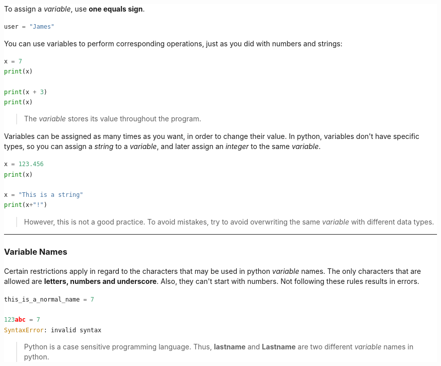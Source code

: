 To assign a *variable*, use **one equals sign**.


```py
user = "James"
```


You can use variables to perform corresponding operations, just as you
did with numbers and strings:


```py
x = 7
print(x)

print(x + 3)
print(x)
```


> The *variable* stores its value throughout the program.

Variables can be assigned as many times as you want, in order to change
their value. In python, variables don't have specific types, so you can
assign a *string* to a *variable*, and later assign an *integer* to the
same *variable*.


```py
x = 123.456
print(x)

x = "This is a string"
print(x+"!")
```


> However, this is not a good practice. To avoid mistakes, try to avoid
> overwriting the same *variable* with different data types.

------------------------------------------------------------------------

### Variable Names

Certain restrictions apply in regard to the characters that may be used
in python *variable* names. The only characters that are allowed are
**letters, numbers and underscore**. Also, they can't start with
numbers. Not following these rules results in errors.


```py
this_is_a_normal_name = 7

123abc = 7
SyntaxError: invalid syntax
```


> Python is a case sensitive programming language. Thus, **lastname**
> and **Lastname** are two different *variable* names in python.
